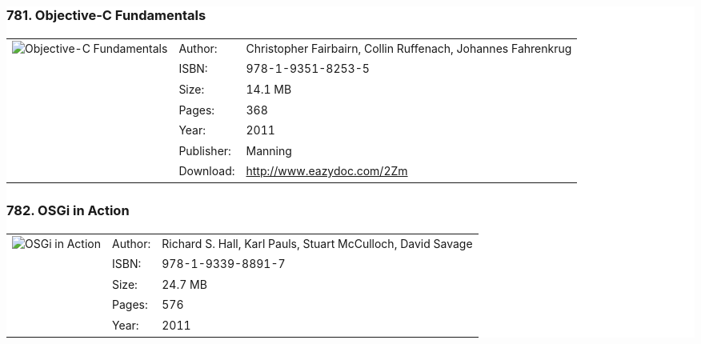 ### 781. Objective-C Fundamentals

<table>
    <tr>
        <td rowspan="7">
            <img alt="Objective-C Fundamentals" src="http://it-ebooks.info/images/ebooks/5/objective-c_fundamentals.jpg">
        </td>
        <td>Author:</td>
        <td>Christopher Fairbairn, Collin Ruffenach, Johannes Fahrenkrug</td>
    </tr>
    <tr>
        <td>ISBN:</td>
        <td>978-1-9351-8253-5</td>
    </tr>
    <tr>
        <td>Size:</td>
        <td>14.1 MB</td>
    </tr>
    <tr>
        <td>Pages:</td>
        <td>368</td>
    </tr>
    <tr>
        <td>Year:</td>
        <td>2011</td>
    </tr>
    <tr>
        <td>Publisher:</td>
        <td>Manning</td>
    </tr>
    <tr>
        <td>Download:</td>
        <td><a title="Download Objective-C Fundamentals pdf" href="http://www.eazydoc.com/2Zm">http://www.eazydoc.com/2Zm</a></td>
    </tr>
</table>

### 782. OSGi in Action

<table>
    <tr>
        <td rowspan="7">
            <img alt="OSGi in Action" src="http://it-ebooks.info/images/ebooks/5/osgi_in_action.jpg">
        </td>
        <td>Author:</td>
        <td>Richard S. Hall, Karl Pauls, Stuart McCulloch, David Savage</td>
    </tr>
    <tr>
        <td>ISBN:</td>
        <td>978-1-9339-8891-7</td>
    </tr>
    <tr>
        <td>Size:</td>
        <td>24.7 MB</td>
    </tr>
    <tr>
        <td>Pages:</td>
        <td>576</td>
    </tr>
    <tr>
        <td>Year:</td>
        <td>2011</td>